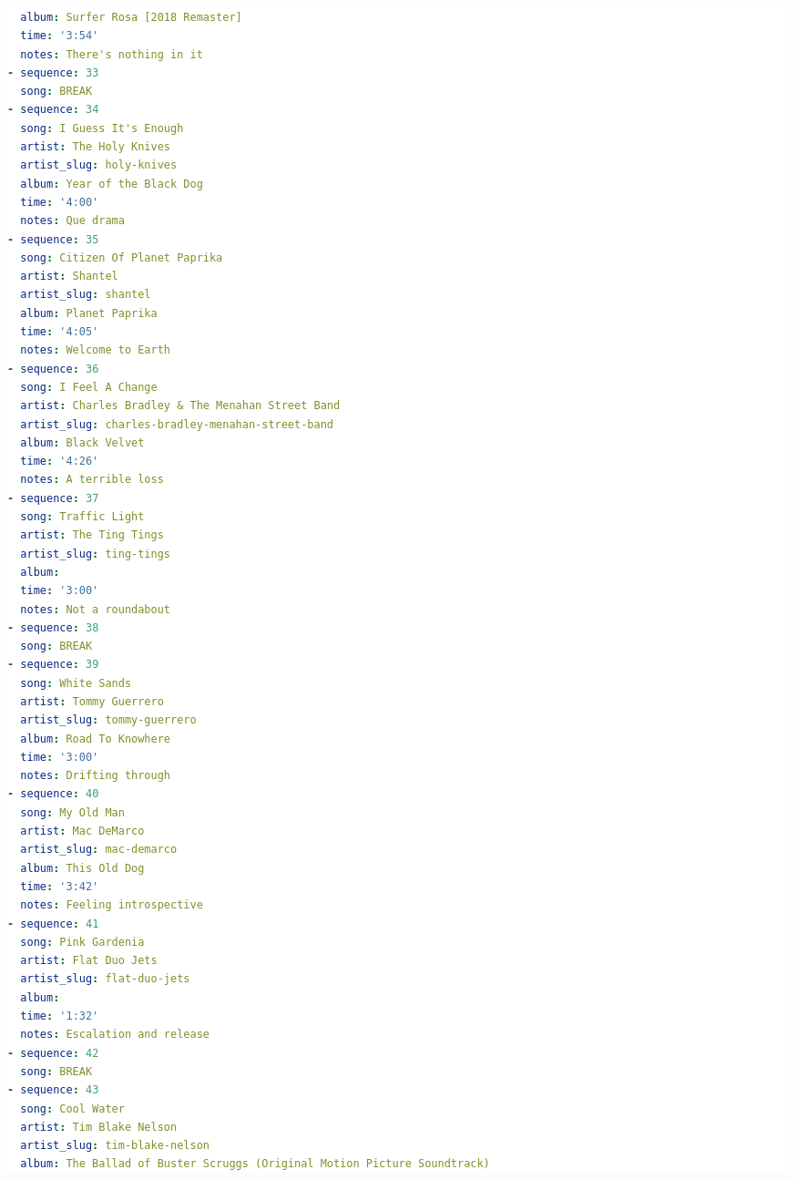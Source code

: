 ```yaml
  album: Surfer Rosa [2018 Remaster]
  time: '3:54'
  notes: There's nothing in it
- sequence: 33
  song: BREAK
- sequence: 34
  song: I Guess It's Enough
  artist: The Holy Knives
  artist_slug: holy-knives
  album: Year of the Black Dog
  time: '4:00'
  notes: Que drama
- sequence: 35
  song: Citizen Of Planet Paprika
  artist: Shantel
  artist_slug: shantel
  album: Planet Paprika
  time: '4:05'
  notes: Welcome to Earth
- sequence: 36
  song: I Feel A Change
  artist: Charles Bradley & The Menahan Street Band
  artist_slug: charles-bradley-menahan-street-band
  album: Black Velvet
  time: '4:26'
  notes: A terrible loss
- sequence: 37
  song: Traffic Light
  artist: The Ting Tings
  artist_slug: ting-tings
  album:
  time: '3:00'
  notes: Not a roundabout
- sequence: 38
  song: BREAK
- sequence: 39
  song: White Sands
  artist: Tommy Guerrero
  artist_slug: tommy-guerrero
  album: Road To Knowhere
  time: '3:00'
  notes: Drifting through
- sequence: 40
  song: My Old Man
  artist: Mac DeMarco
  artist_slug: mac-demarco
  album: This Old Dog
  time: '3:42'
  notes: Feeling introspective
- sequence: 41
  song: Pink Gardenia
  artist: Flat Duo Jets
  artist_slug: flat-duo-jets
  album:
  time: '1:32'
  notes: Escalation and release
- sequence: 42
  song: BREAK
- sequence: 43
  song: Cool Water
  artist: Tim Blake Nelson
  artist_slug: tim-blake-nelson
  album: The Ballad of Buster Scruggs (Original Motion Picture Soundtrack)
```